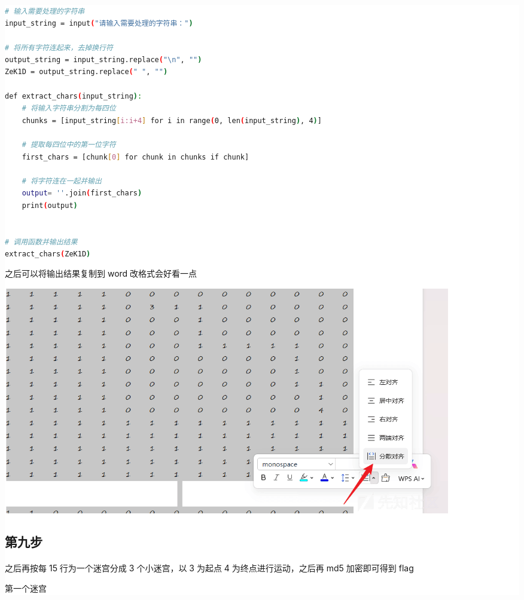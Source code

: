 ```bash
# 输入需要处理的字符串  
input_string = input("请输入需要处理的字符串：")  

# 将所有字符连起来，去掉换行符  
output_string = input_string.replace("\n", "")  
ZeK1D = output_string.replace(" ", "")    
​
def extract_chars(input_string):  
    # 将输入字符串分割为每四位  
    chunks = [input_string[i:i+4] for i in range(0, len(input_string), 4)]  

    # 提取每四位中的第一位字符  
    first_chars = [chunk[0] for chunk in chunks if chunk]  

    # 将字符连在一起并输出  
    output= ''.join(first_chars)  
    print(output)  


# 调用函数并输出结果  
extract_chars(ZeK1D)
```

之后可以将输出结果复制到 word 改格式会好看一点

[![](assets/1705886516-859579192eca4151ab140ae9cc84043a.png)](https://xzfile.aliyuncs.com/media/upload/picture/20240120190647-01081f2e-b784-1.png)

## 第九步

之后再按每 15 行为一个迷宫分成 3 个小迷宫，以 3 为起点 4 为终点进行运动，之后再 md5 加密即可得到 flag

第一个迷宫
